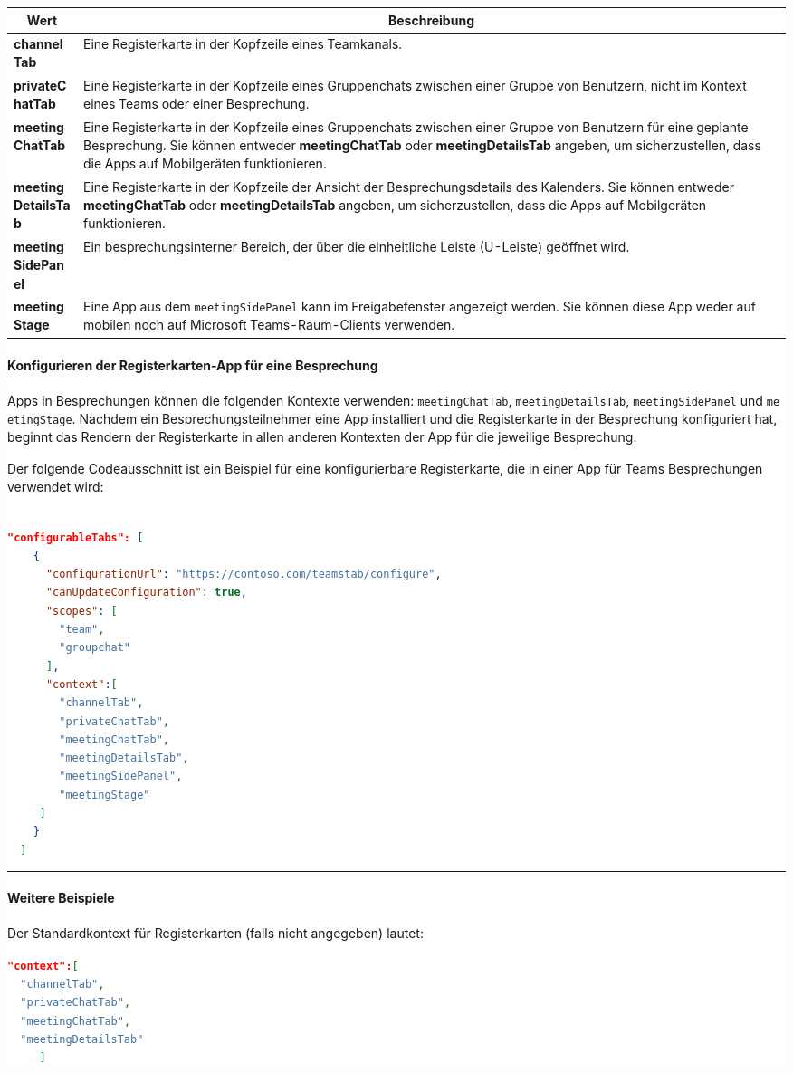 |Wert|Beschreibung|
|---|---|
| **channelTab** | Eine Registerkarte in der Kopfzeile eines Teamkanals. |
| **privateChatTab** | Eine Registerkarte in der Kopfzeile eines Gruppenchats zwischen einer Gruppe von Benutzern, nicht im Kontext eines Teams oder einer Besprechung. |
| **meetingChatTab** | Eine Registerkarte in der Kopfzeile eines Gruppenchats zwischen einer Gruppe von Benutzern für eine geplante Besprechung. Sie können entweder **meetingChatTab** oder **meetingDetailsTab** angeben, um sicherzustellen, dass die Apps auf Mobilgeräten funktionieren. |
| **meetingDetailsTab** | Eine Registerkarte in der Kopfzeile der Ansicht der Besprechungsdetails des Kalenders. Sie können entweder **meetingChatTab** oder **meetingDetailsTab** angeben, um sicherzustellen, dass die Apps auf Mobilgeräten funktionieren. |
| **meetingSidePanel** | Ein besprechungsinterner Bereich, der über die einheitliche Leiste (U-Leiste) geöffnet wird. |
| **meetingStage** | Eine App aus dem `meetingSidePanel` kann im Freigabefenster angezeigt werden. Sie können diese App weder auf mobilen noch auf Microsoft Teams-Raum-Clients verwenden. |

#### <a name="configure-tab-app-for-a-meeting"></a>Konfigurieren der Registerkarten-App für eine Besprechung

Apps in Besprechungen können die folgenden Kontexte verwenden: `meetingChatTab`, `meetingDetailsTab`, `meetingSidePanel` und `meetingStage`. Nachdem ein Besprechungsteilnehmer eine App installiert und die Registerkarte in der Besprechung konfiguriert hat, beginnt das Rendern der Registerkarte in allen anderen Kontexten der App für die jeweilige Besprechung.

Der folgende Codeausschnitt ist ein Beispiel für eine konfigurierbare Registerkarte, die in einer App für Teams Besprechungen verwendet wird:

```json

"configurableTabs": [
    {
      "configurationUrl": "https://contoso.com/teamstab/configure",
      "canUpdateConfiguration": true,
      "scopes": [
        "team",
        "groupchat"
      ],
      "context":[
        "channelTab",
        "privateChatTab",
        "meetingChatTab",
        "meetingDetailsTab",
        "meetingSidePanel",
        "meetingStage"
     ]
    }
  ]
```

---

#### <a name="other-examples"></a>Weitere Beispiele

Der Standardkontext für Registerkarten (falls nicht angegeben) lautet:  

```json
"context":[ 
  "channelTab", 
  "privateChatTab", 
  "meetingChatTab", 
  "meetingDetailsTab" 
     ] 
```
